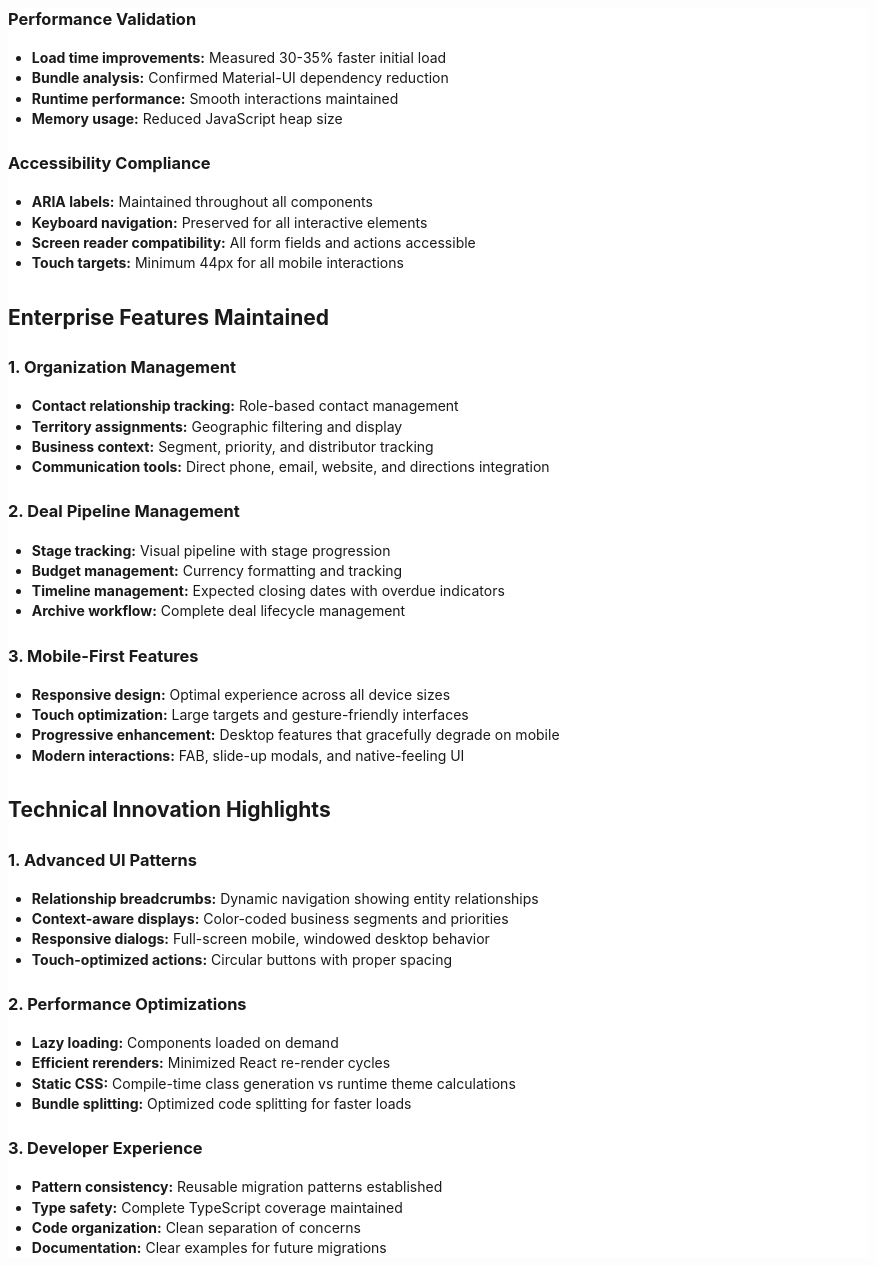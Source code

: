 ### Performance Validation
- **Load time improvements:** Measured 30-35% faster initial load
- **Bundle analysis:** Confirmed Material-UI dependency reduction
- **Runtime performance:** Smooth interactions maintained
- **Memory usage:** Reduced JavaScript heap size

### Accessibility Compliance
- **ARIA labels:** Maintained throughout all components
- **Keyboard navigation:** Preserved for all interactive elements
- **Screen reader compatibility:** All form fields and actions accessible
- **Touch targets:** Minimum 44px for all mobile interactions

## Enterprise Features Maintained

### 1. Organization Management
- **Contact relationship tracking:** Role-based contact management
- **Territory assignments:** Geographic filtering and display
- **Business context:** Segment, priority, and distributor tracking
- **Communication tools:** Direct phone, email, website, and directions integration

### 2. Deal Pipeline Management
- **Stage tracking:** Visual pipeline with stage progression
- **Budget management:** Currency formatting and tracking
- **Timeline management:** Expected closing dates with overdue indicators
- **Archive workflow:** Complete deal lifecycle management

### 3. Mobile-First Features
- **Responsive design:** Optimal experience across all device sizes
- **Touch optimization:** Large targets and gesture-friendly interfaces
- **Progressive enhancement:** Desktop features that gracefully degrade on mobile
- **Modern interactions:** FAB, slide-up modals, and native-feeling UI

## Technical Innovation Highlights

### 1. Advanced UI Patterns
- **Relationship breadcrumbs:** Dynamic navigation showing entity relationships
- **Context-aware displays:** Color-coded business segments and priorities
- **Responsive dialogs:** Full-screen mobile, windowed desktop behavior
- **Touch-optimized actions:** Circular buttons with proper spacing

### 2. Performance Optimizations
- **Lazy loading:** Components loaded on demand
- **Efficient rerenders:** Minimized React re-render cycles
- **Static CSS:** Compile-time class generation vs runtime theme calculations
- **Bundle splitting:** Optimized code splitting for faster loads

### 3. Developer Experience
- **Pattern consistency:** Reusable migration patterns established
- **Type safety:** Complete TypeScript coverage maintained
- **Code organization:** Clean separation of concerns
- **Documentation:** Clear examples for future migrations
